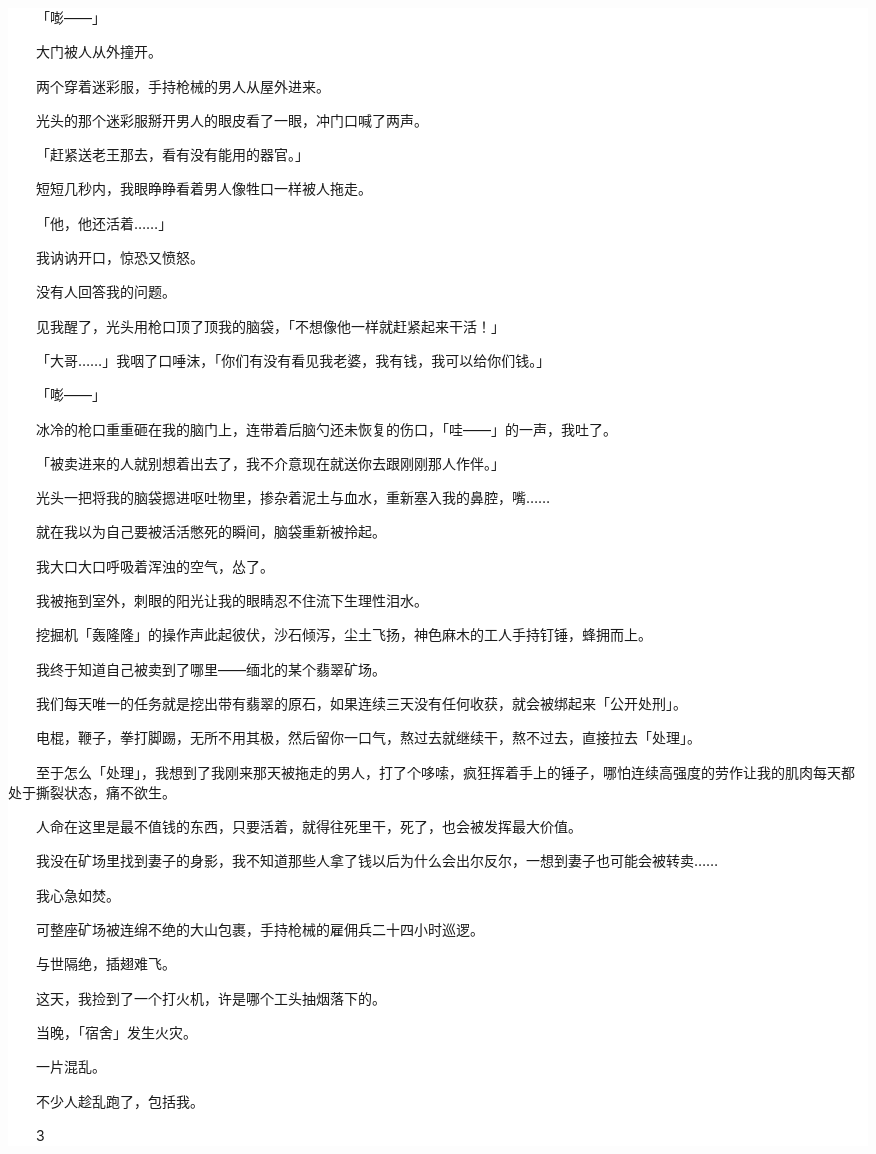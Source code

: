 &emsp;&emsp;「嘭——」  
  
&emsp;&emsp;大门被人从外撞开。  
  
&emsp;&emsp;两个穿着迷彩服，手持枪械的男人从屋外进来。  
  
&emsp;&emsp;光头的那个迷彩服掰开男人的眼皮看了一眼，冲门口喊了两声。  
  
&emsp;&emsp;「赶紧送老王那去，看有没有能用的器官。」  
  
&emsp;&emsp;短短几秒内，我眼睁睁看着男人像牲口一样被人拖走。  
  
&emsp;&emsp;「他，他还活着……」  
  
&emsp;&emsp;我讷讷开口，惊恐又愤怒。  
  
&emsp;&emsp;没有人回答我的问题。  
  
&emsp;&emsp;见我醒了，光头用枪口顶了顶我的脑袋，「不想像他一样就赶紧起来干活！」  
  
&emsp;&emsp;「大哥……」我咽了口唾沫，「你们有没有看见我老婆，我有钱，我可以给你们钱。」  
  
&emsp;&emsp;「嘭——」  
  
&emsp;&emsp;冰冷的枪口重重砸在我的脑门上，连带着后脑勺还未恢复的伤口，「哇——」的一声，我吐了。  
  
&emsp;&emsp;「被卖进来的人就别想着出去了，我不介意现在就送你去跟刚刚那人作伴。」  
  
&emsp;&emsp;光头一把将我的脑袋摁进呕吐物里，掺杂着泥土与血水，重新塞入我的鼻腔，嘴……  
  
&emsp;&emsp;就在我以为自己要被活活憋死的瞬间，脑袋重新被拎起。  
  
&emsp;&emsp;我大口大口呼吸着浑浊的空气，怂了。  
  
&emsp;&emsp;我被拖到室外，刺眼的阳光让我的眼睛忍不住流下生理性泪水。  
  
&emsp;&emsp;挖掘机「轰隆隆」的操作声此起彼伏，沙石倾泻，尘土飞扬，神色麻木的工人手持钉锤，蜂拥而上。  
  
&emsp;&emsp;我终于知道自己被卖到了哪里——缅北的某个翡翠矿场。  
  
&emsp;&emsp;我们每天唯一的任务就是挖出带有翡翠的原石，如果连续三天没有任何收获，就会被绑起来「公开处刑」。  
  
&emsp;&emsp;电棍，鞭子，拳打脚踢，无所不用其极，然后留你一口气，熬过去就继续干，熬不过去，直接拉去「处理」。  
  
&emsp;&emsp;至于怎么「处理」，我想到了我刚来那天被拖走的男人，打了个哆嗦，疯狂挥着手上的锤子，哪怕连续高强度的劳作让我的肌肉每天都处于撕裂状态，痛不欲生。  
  
&emsp;&emsp;人命在这里是最不值钱的东西，只要活着，就得往死里干，死了，也会被发挥最大价值。  
  
&emsp;&emsp;我没在矿场里找到妻子的身影，我不知道那些人拿了钱以后为什么会出尔反尔，一想到妻子也可能会被转卖……  
  
&emsp;&emsp;我心急如焚。  
  
&emsp;&emsp;可整座矿场被连绵不绝的大山包裹，手持枪械的雇佣兵二十四小时巡逻。  
  
&emsp;&emsp;与世隔绝，插翅难飞。  
  
&emsp;&emsp;这天，我捡到了一个打火机，许是哪个工头抽烟落下的。  
  
&emsp;&emsp;当晚，「宿舍」发生火灾。  
  
&emsp;&emsp;一片混乱。  
  
&emsp;&emsp;不少人趁乱跑了，包括我。  
  
&emsp;&emsp;3  
  